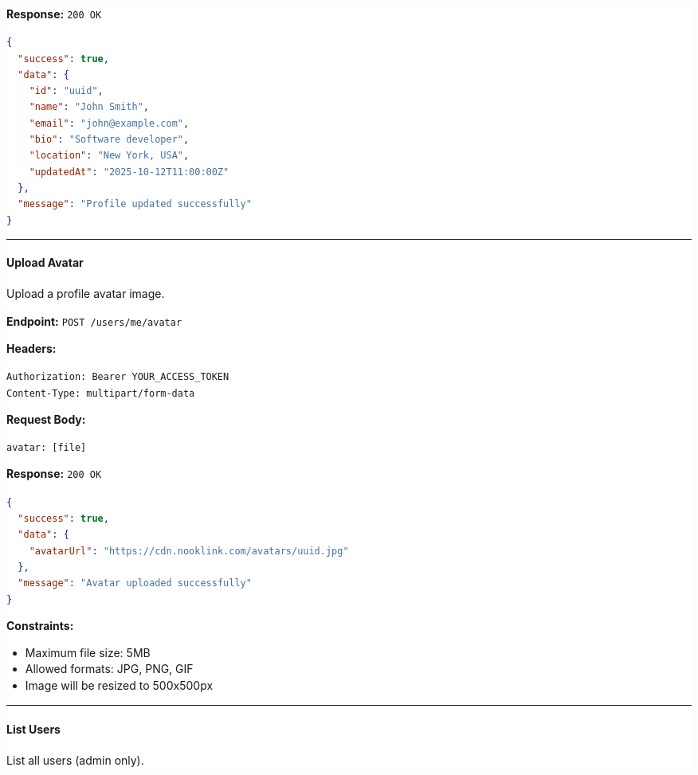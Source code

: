 **Response:** `200 OK`
```json
{
  "success": true,
  "data": {
    "id": "uuid",
    "name": "John Smith",
    "email": "john@example.com",
    "bio": "Software developer",
    "location": "New York, USA",
    "updatedAt": "2025-10-12T11:00:00Z"
  },
  "message": "Profile updated successfully"
}
```

---

#### Upload Avatar

Upload a profile avatar image.

**Endpoint:** `POST /users/me/avatar`

**Headers:**
```http
Authorization: Bearer YOUR_ACCESS_TOKEN
Content-Type: multipart/form-data
```

**Request Body:**
```
avatar: [file]
```

**Response:** `200 OK`
```json
{
  "success": true,
  "data": {
    "avatarUrl": "https://cdn.nooklink.com/avatars/uuid.jpg"
  },
  "message": "Avatar uploaded successfully"
}
```

**Constraints:**
- Maximum file size: 5MB
- Allowed formats: JPG, PNG, GIF
- Image will be resized to 500x500px

---

#### List Users

List all users (admin only).
